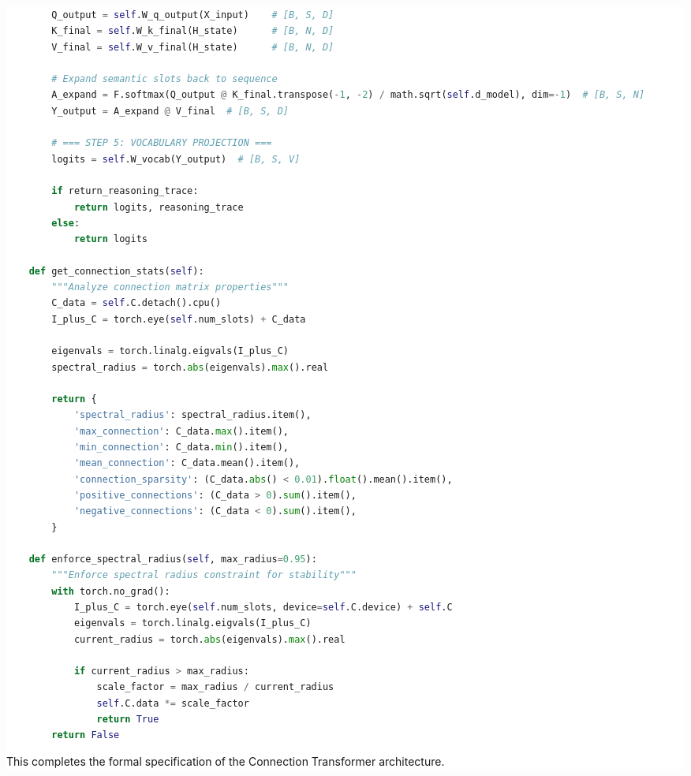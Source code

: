 ```python
        Q_output = self.W_q_output(X_input)    # [B, S, D]
        K_final = self.W_k_final(H_state)      # [B, N, D]
        V_final = self.W_v_final(H_state)      # [B, N, D]

        # Expand semantic slots back to sequence
        A_expand = F.softmax(Q_output @ K_final.transpose(-1, -2) / math.sqrt(self.d_model), dim=-1)  # [B, S, N]
        Y_output = A_expand @ V_final  # [B, S, D]

        # === STEP 5: VOCABULARY PROJECTION ===
        logits = self.W_vocab(Y_output)  # [B, S, V]

        if return_reasoning_trace:
            return logits, reasoning_trace
        else:
            return logits

    def get_connection_stats(self):
        """Analyze connection matrix properties"""
        C_data = self.C.detach().cpu()
        I_plus_C = torch.eye(self.num_slots) + C_data

        eigenvals = torch.linalg.eigvals(I_plus_C)
        spectral_radius = torch.abs(eigenvals).max().real

        return {
            'spectral_radius': spectral_radius.item(),
            'max_connection': C_data.max().item(),
            'min_connection': C_data.min().item(),
            'mean_connection': C_data.mean().item(),
            'connection_sparsity': (C_data.abs() < 0.01).float().mean().item(),
            'positive_connections': (C_data > 0).sum().item(),
            'negative_connections': (C_data < 0).sum().item(),
        }

    def enforce_spectral_radius(self, max_radius=0.95):
        """Enforce spectral radius constraint for stability"""
        with torch.no_grad():
            I_plus_C = torch.eye(self.num_slots, device=self.C.device) + self.C
            eigenvals = torch.linalg.eigvals(I_plus_C)
            current_radius = torch.abs(eigenvals).max().real

            if current_radius > max_radius:
                scale_factor = max_radius / current_radius
                self.C.data *= scale_factor
                return True
        return False
```

This completes the formal specification of the Connection Transformer architecture.
